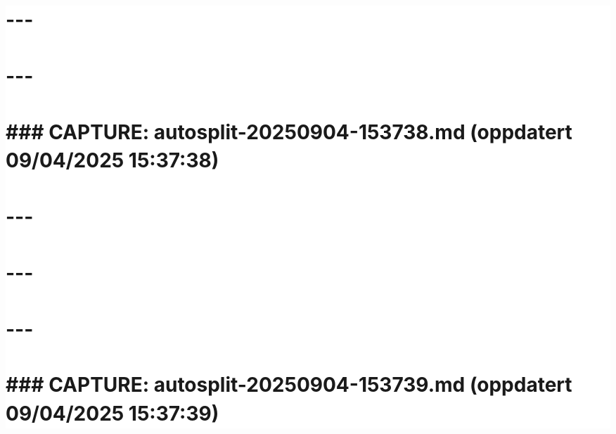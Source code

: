 #

# ---

#

#

#

# ---

#

#

#

#

#

# \### CAPTURE: autosplit-20250904-153738.md (oppdatert 09/04/2025 15:37:38)

# ---

#

#

# ---

#

#

#

# ---

#

#

#

#

#

# \### CAPTURE: autosplit-20250904-153739.md (oppdatert 09/04/2025 15:37:39)
